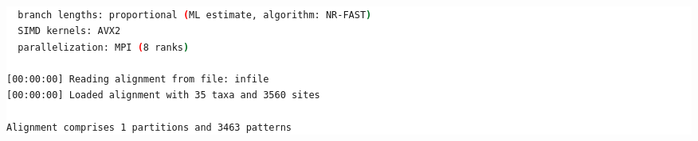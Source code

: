 ```bash
  branch lengths: proportional (ML estimate, algorithm: NR-FAST)
  SIMD kernels: AVX2
  parallelization: MPI (8 ranks)

[00:00:00] Reading alignment from file: infile
[00:00:00] Loaded alignment with 35 taxa and 3560 sites

Alignment comprises 1 partitions and 3463 patterns
```




